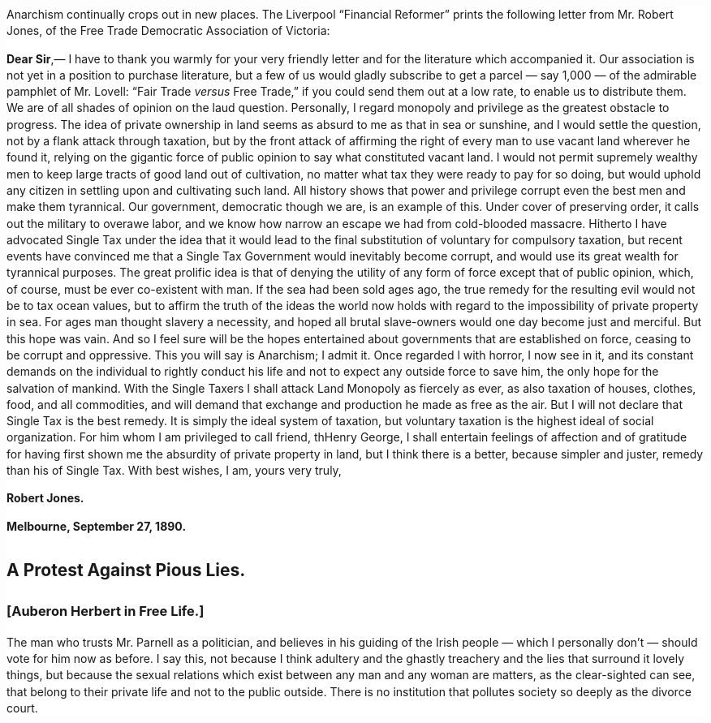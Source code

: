 Anarchism continually crops out in new places. The Liverpool “Financial Reformer” prints the following letter from Mr. Robert Jones, of the Free Trade Democratic Association of Victoria:

**Dear Sir**,— I have to thank you warmly for your very friendly letter and for the literature which accompanied it. Our association is not yet in a position to purchase literature, but a few of us would gladly subscribe to get a parcel — say 1,000 — of the admirable pamphlet of Mr. Lovell: “Fair Trade *versus* Free Trade,” if you could send them out at a low rate, to enable us to distribute them. We are of all shades of opinion on the laud question. Personally, I regard monopoly and privilege as the greatest obstacle to progress. The idea of private ownership in land seems as absurd to me as that in sea or sunshine, and I would settle the question, not by a flank attack through taxation, but by the front attack of affirming the right of every man to use vacant land wherever he found it, relying on the gigantic force of public opinion to say what constituted vacant land. I would not permit supremely wealthy men to keep large tracts of good land out of cultivation, no matter what tax they were ready to pay for so doing, but would uphold any citizen in settling upon and cultivating such land. All history shows that power and privilege corrupt even the best men and make them tyrannical. Our government, democratic though we are, is an example of this. Under cover of preserving order, it calls out the military to overawe labor, and we know how narrow an escape we had from cold-blooded massacre. Hitherto I have advocated Single Tax under the idea that it would lead to the final substitution of voluntary for compulsory taxation, but recent events have convinced me that a Single Tax Government would inevitably become corrupt, and would use its great wealth for tyrannical purposes. The great prolific idea is that of denying the utility of any form of force except that of public opinion, which, of course, must be ever co-existent with man. If the sea had been sold ages ago, the true remedy for the resulting evil would not be to tax ocean values, but to affirm the truth of the ideas the world now holds with regard to the impossibility of private property in sea. For ages man thought slavery a necessity, and hoped all brutal slave-owners would one day become just and merciful. But this hope was vain. And so I feel sure will be the hopes entertained about governments that are established on force, ceasing to be corrupt and oppressive. This you will say is Anarchism; I admit it. Once regarded l with horror, I now see in it, and its constant demands on the individual to rightly conduct his life and not to expect any outside force to save him, the only hope for the salvation of mankind. With the Single Taxers I shall attack Land Monopoly as fiercely as ever, as also taxation of houses, clothes, food, and all commodities, and will demand that exchange and production he made as free as the air. But I will not declare that Single Tax is the best remedy. It is simply the ideal system of taxation, but voluntary taxation is the highest ideal of social organization. For him whom I am privileged to call friend, thHenry George, I shall entertain feelings of affection and of gratitude for having first shown me the absurdity of private property in land, but I think there is a better, because simpler and juster, remedy than his of Single Tax. With best wishes, I am, yours very truly,

**Robert Jones.**

**Melbourne, September 27, 1890.**

## A Protest Against Pious Lies.

### [Auberon Herbert in Free Life.]

The man who trusts Mr. Parnell as a politician, and believes in his guiding of the Irish people — which I personally don’t — should vote for him now as before. I say this, not because I think adultery and the ghastly treachery and the lies that surround it lovely things, but because the sexual relations which exist between any man and any woman are matters, as the clear-sighted can see, that belong to their private life and not to the public outside. There is no institution that pollutes society so deeply as the divorce court.
